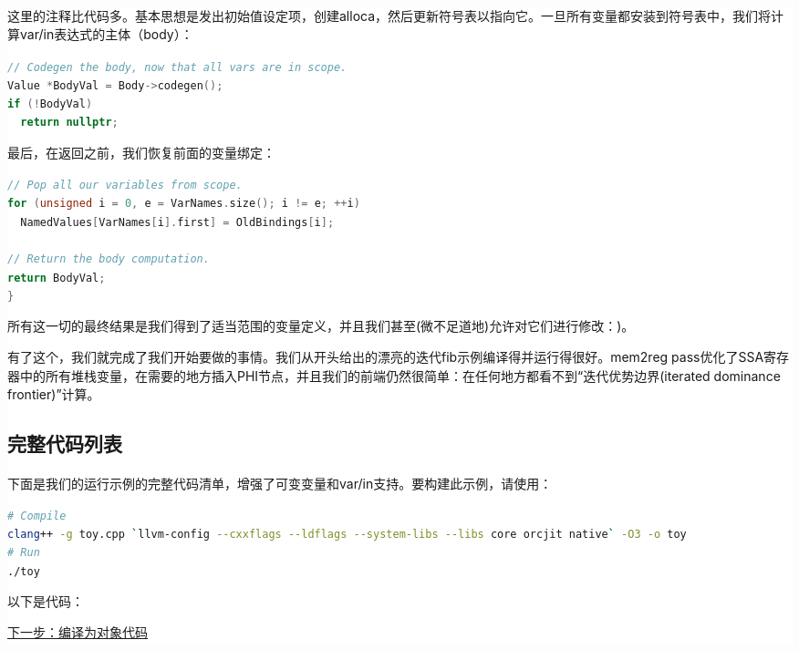 这里的注释比代码多。基本思想是发出初始值设定项，创建alloca，然后更新符号表以指向它。一旦所有变量都安装到符号表中，我们将计算var/in表达式的主体（body）：

```c++
// Codegen the body, now that all vars are in scope.
Value *BodyVal = Body->codegen();
if (!BodyVal)
  return nullptr;
```

最后，在返回之前，我们恢复前面的变量绑定：

```c++
// Pop all our variables from scope.
for (unsigned i = 0, e = VarNames.size(); i != e; ++i)
  NamedValues[VarNames[i].first] = OldBindings[i];

// Return the body computation.
return BodyVal;
}
```

所有这一切的最终结果是我们得到了适当范围的变量定义，并且我们甚至(微不足道地)允许对它们进行修改：)。

有了这个，我们就完成了我们开始要做的事情。我们从开头给出的漂亮的迭代fib示例编译得并运行得很好。mem2reg pass优化了SSA寄存器中的所有堆栈变量，在需要的地方插入PHI节点，并且我们的前端仍然很简单：在任何地方都看不到“迭代优势边界(iterated dominance frontier)”计算。

## 完整代码列表

下面是我们的运行示例的完整代码清单，增强了可变变量和var/in支持。要构建此示例，请使用：

```bash
# Compile
clang++ -g toy.cpp `llvm-config --cxxflags --ldflags --system-libs --libs core orcjit native` -O3 -o toy
# Run
./toy
```

以下是代码：

[下一步：编译为对象代码](zh-LangImpl08.html)
